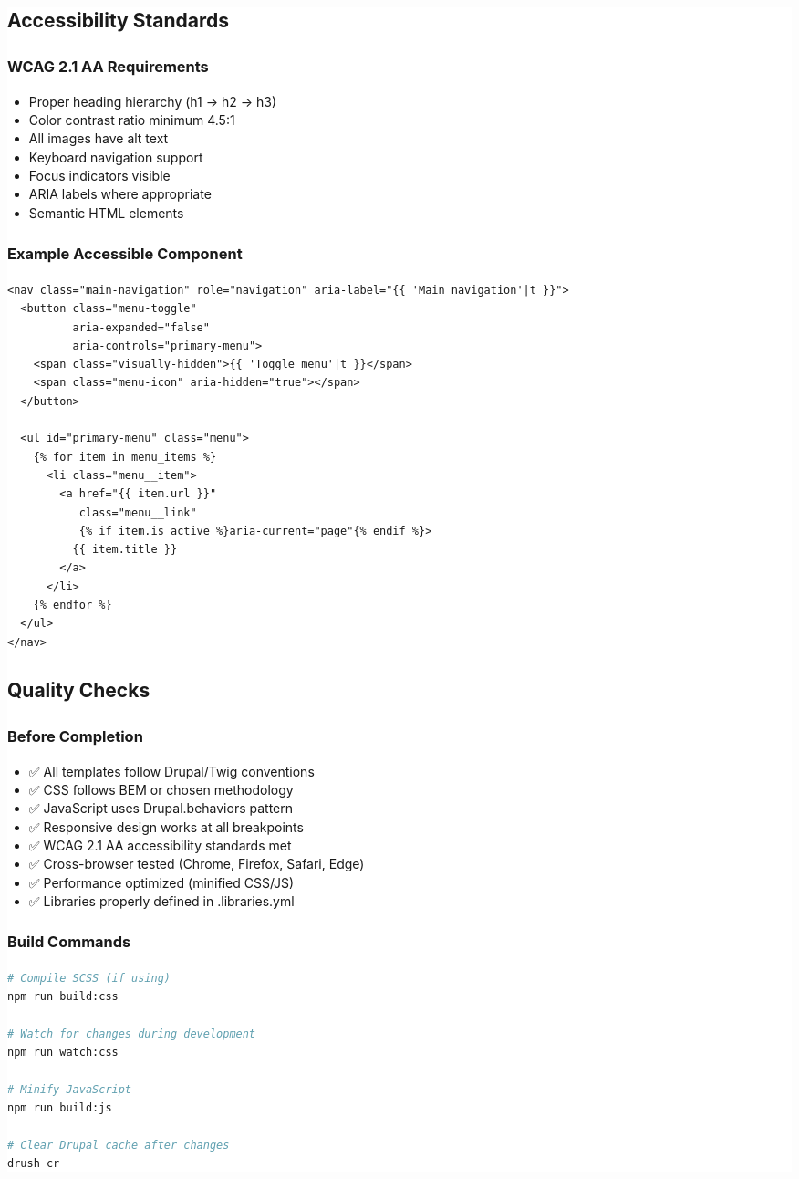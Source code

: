 ## Accessibility Standards

### WCAG 2.1 AA Requirements
- Proper heading hierarchy (h1 → h2 → h3)
- Color contrast ratio minimum 4.5:1
- All images have alt text
- Keyboard navigation support
- Focus indicators visible
- ARIA labels where appropriate
- Semantic HTML elements

### Example Accessible Component
```twig
<nav class="main-navigation" role="navigation" aria-label="{{ 'Main navigation'|t }}">
  <button class="menu-toggle"
          aria-expanded="false"
          aria-controls="primary-menu">
    <span class="visually-hidden">{{ 'Toggle menu'|t }}</span>
    <span class="menu-icon" aria-hidden="true"></span>
  </button>

  <ul id="primary-menu" class="menu">
    {% for item in menu_items %}
      <li class="menu__item">
        <a href="{{ item.url }}"
           class="menu__link"
           {% if item.is_active %}aria-current="page"{% endif %}>
          {{ item.title }}
        </a>
      </li>
    {% endfor %}
  </ul>
</nav>
```

## Quality Checks

### Before Completion
- ✅ All templates follow Drupal/Twig conventions
- ✅ CSS follows BEM or chosen methodology
- ✅ JavaScript uses Drupal.behaviors pattern
- ✅ Responsive design works at all breakpoints
- ✅ WCAG 2.1 AA accessibility standards met
- ✅ Cross-browser tested (Chrome, Firefox, Safari, Edge)
- ✅ Performance optimized (minified CSS/JS)
- ✅ Libraries properly defined in .libraries.yml

### Build Commands
```bash
# Compile SCSS (if using)
npm run build:css

# Watch for changes during development
npm run watch:css

# Minify JavaScript
npm run build:js

# Clear Drupal cache after changes
drush cr
```
